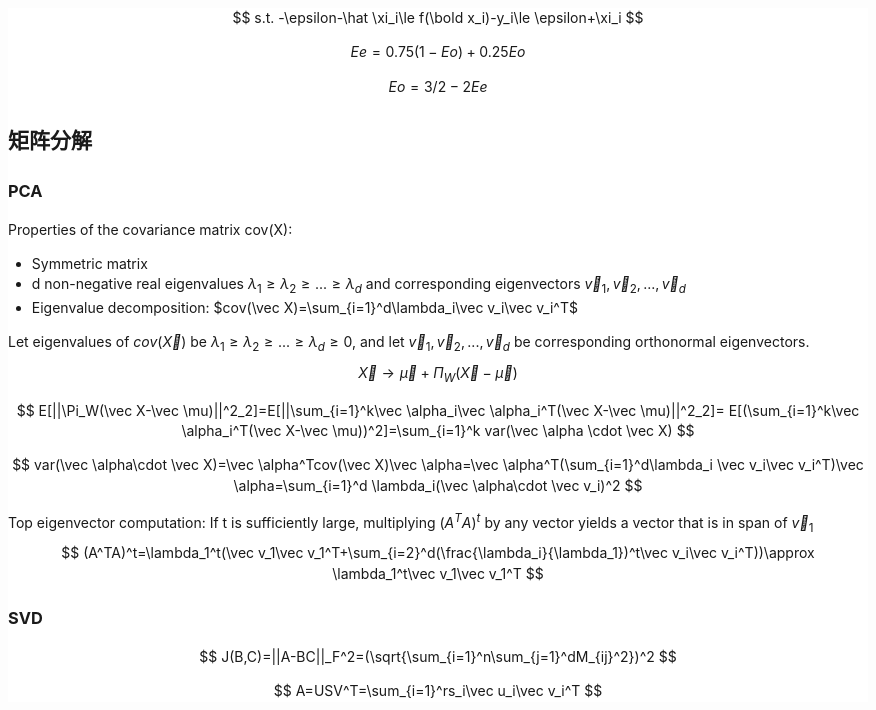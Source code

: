 $$
s.t. -\epsilon-\hat \xi_i\le f(\bold x_i)-y_i\le \epsilon+\xi_i
$$


$$
Ee=0.75(1-Eo)+0.25Eo
$$

$$
Eo=3/2-2Ee
$$

## 矩阵分解

### PCA

Properties of the covariance matrix cov(X):

- Symmetric matrix
- d non-negative real eigenvalues $\lambda_1\ge \lambda_2\ge...\ge\lambda_d$ and corresponding eigenvectors $\vec v_1,\vec v_2,...,\vec v_d$
- Eigenvalue decomposition: $cov(\vec X)=\sum_{i=1}^d\lambda_i\vec v_i\vec v_i^T$

Let eigenvalues of $cov(\vec X)$ be $\lambda_1\ge \lambda_2\ge ...\ge \lambda_d \ge0$, and let $\vec v_1, \vec v_2,..., \vec v_d$ be corresponding orthonormal eigenvectors.
$$
\vec X\rightarrow \vec \mu+\Pi_W(\vec X-\vec \mu)
$$

$$
E[||\Pi_W(\vec X-\vec \mu)||^2_2]=E[||\sum_{i=1}^k\vec \alpha_i\vec \alpha_i^T(\vec X-\vec \mu)||^2_2]= E[(\sum_{i=1}^k\vec \alpha_i^T(\vec X-\vec \mu))^2]=\sum_{i=1}^k var(\vec \alpha \cdot \vec X)
$$

$$
var(\vec \alpha\cdot \vec X)=\vec \alpha^Tcov(\vec X)\vec \alpha=\vec \alpha^T(\sum_{i=1}^d\lambda_i \vec v_i\vec v_i^T)\vec \alpha=\sum_{i=1}^d \lambda_i(\vec \alpha\cdot \vec v_i)^2
$$

Top eigenvector computation: If t is sufficiently large, multiplying $(A^TA)^t$ by any vector yields a vector that is in span of $\vec v_1$
$$
(A^TA)^t=\lambda_1^t(\vec v_1\vec v_1^T+\sum_{i=2}^d(\frac{\lambda_i}{\lambda_1})^t\vec v_i\vec v_i^T))\approx \lambda_1^t\vec v_1\vec v_1^T
$$

### SVD

$$
J(B,C)=||A-BC||_F^2=(\sqrt{\sum_{i=1}^n\sum_{j=1}^dM_{ij}^2})^2
$$

$$
A=USV^T=\sum_{i=1}^rs_i\vec u_i\vec v_i^T
$$
